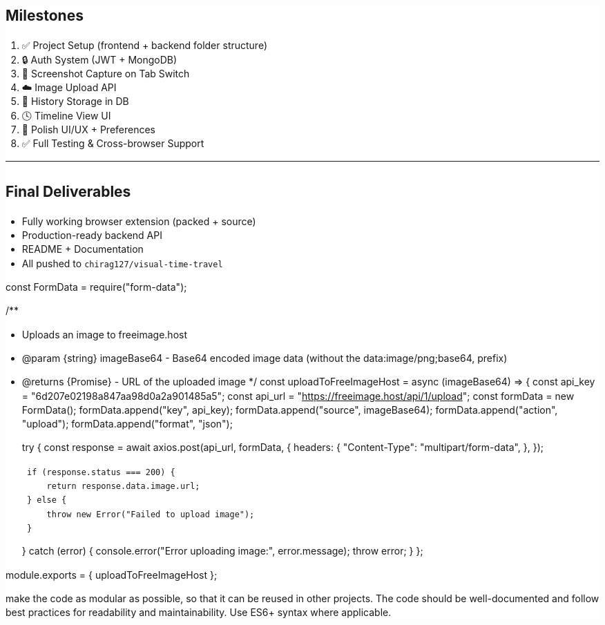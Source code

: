 ## Milestones
1. ✅ Project Setup (frontend + backend folder structure)
2. 🔒 Auth System (JWT + MongoDB)
3. 📸 Screenshot Capture on Tab Switch
4. ☁️ Image Upload API
5. 🧠 History Storage in DB
6. 🕓 Timeline View UI
7. 🎨 Polish UI/UX + Preferences
8. ✅ Full Testing & Cross-browser Support

---

## Final Deliverables
- Fully working browser extension (packed + source)
- Production-ready backend API
- README + Documentation
- All pushed to `chirag127/visual-time-travel`


const FormData = require("form-data");

/**
 * Uploads an image to freeimage.host
 * @param {string} imageBase64 - Base64 encoded image data (without the data:image/png;base64, prefix)
 * @returns {Promise<string>} - URL of the uploaded image
 */
const uploadToFreeImageHost = async (imageBase64) => {
    const api_key = "6d207e02198a847aa98d0a2a901485a5";
    const api_url = "https://freeimage.host/api/1/upload";
    const formData = new FormData();
    formData.append("key", api_key);
    formData.append("source", imageBase64);
    formData.append("action", "upload");
    formData.append("format", "json");

    try {
        const response = await axios.post(api_url, formData, {
            headers: {
                "Content-Type": "multipart/form-data",
            },
        });

        if (response.status === 200) {
            return response.data.image.url;
        } else {
            throw new Error("Failed to upload image");
        }
    } catch (error) {
        console.error("Error uploading image:", error.message);
        throw error;
    }
};

module.exports = { uploadToFreeImageHost };


make the code as modular as possible, so that it can be reused in other projects. The code should be well-documented and follow best practices for readability and maintainability. Use ES6+ syntax where applicable.